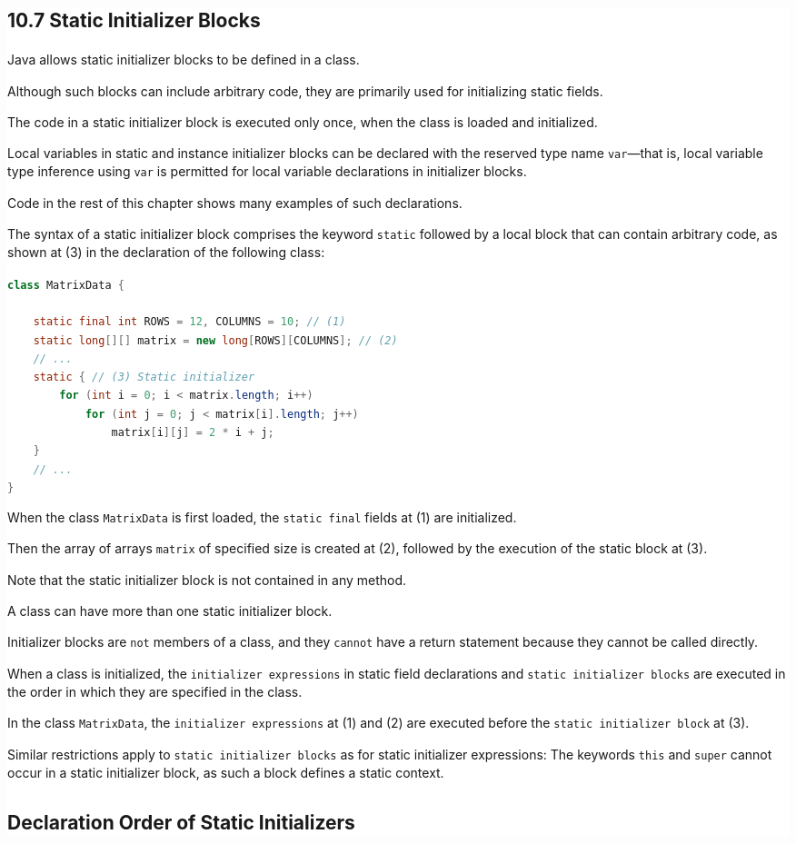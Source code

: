 ## 10.7 Static Initializer Blocks

Java allows static initializer blocks to be defined in a class.

Although such blocks can include arbitrary code, they are primarily used for initializing static fields.

The code in a static initializer block is executed only once, when the class is loaded and initialized.

Local variables in static and instance initializer blocks can be declared with the reserved type name `var`—that is, local variable type inference using `var` is permitted for local variable declarations in initializer blocks.

Code in the rest of this chapter shows many examples of such declarations.

The syntax of a static initializer block comprises the keyword `static` followed by a local block that can contain arbitrary code, as shown at (3) in the declaration of the following class:

```java
class MatrixData {

    static final int ROWS = 12, COLUMNS = 10; // (1)
    static long[][] matrix = new long[ROWS][COLUMNS]; // (2)
    // ...
    static { // (3) Static initializer
        for (int i = 0; i < matrix.length; i++)
            for (int j = 0; j < matrix[i].length; j++)
                matrix[i][j] = 2 * i + j;
    }
    // ...
}
```
When the class `MatrixData` is first loaded, the `static final` fields at (1) are initialized.

Then the array of arrays `matrix` of specified size is created at (2), followed by the execution of the static block at (3).

Note that the static initializer block is not contained in any method.

A class can have more than one static initializer block.

Initializer blocks are `not` members of a class, and they `cannot` have a return statement because they cannot be called directly.

When a class is initialized, the `initializer expressions` in static field declarations and `static initializer blocks` are executed in the order in which they are specified in the class.

In the class `MatrixData`, the `initializer expressions` at (1) and (2) are executed before the `static initializer block` at (3).

Similar restrictions apply to `static initializer blocks` as for static initializer expressions: 
  The keywords `this` and `super` cannot occur in a static initializer block, as such a block defines a static context.


## Declaration Order of Static Initializers
